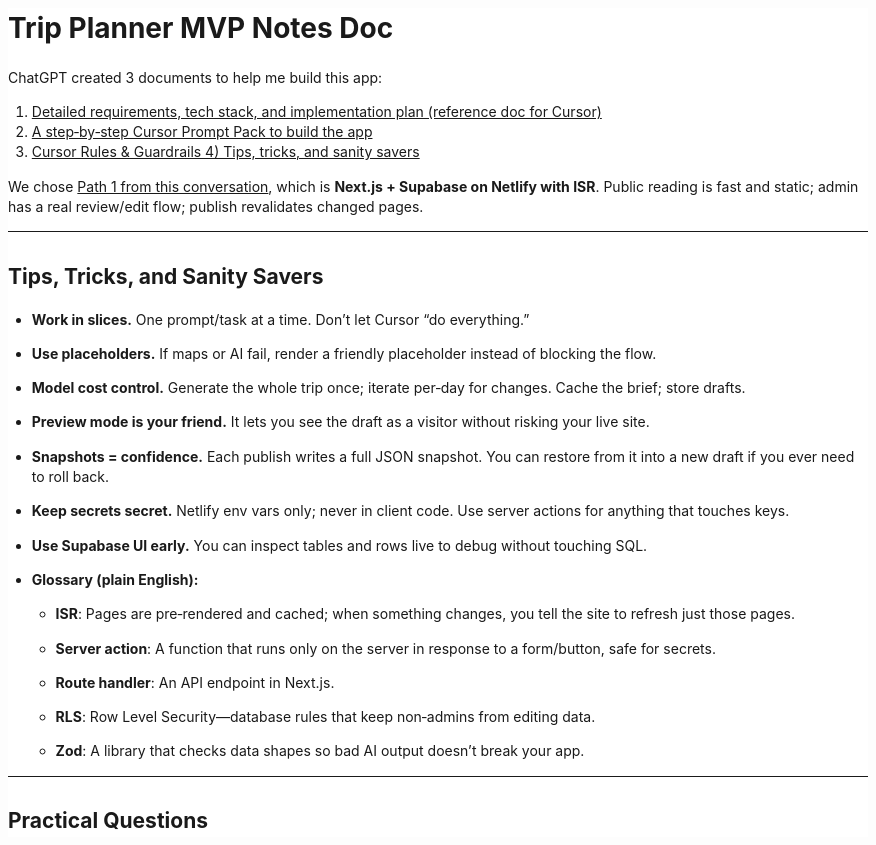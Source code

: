 # Trip Planner MVP Notes Doc

ChatGPT created 3 documents to help me build this app:

1. [Detailed requirements, tech stack, and implementation plan (reference doc for Cursor)](https://docs.google.com/document/d/1g2XVd3z4r9lEi1H-FWvX6nvE9fJBGIygXf2T3G543oQ/edit?tab=t.0)   
2. [A step‑by‑step Cursor Prompt Pack to build the app](https://docs.google.com/document/d/1YJPpEwfl_Usk_sUUTDFeug7g-ydv5QCTQjl77l-ab6M/edit?tab=t.0)  
3. [Cursor Rules & Guardrails 4\) Tips, tricks, and sanity savers](https://docs.google.com/document/d/10wsVO-btwiyaLFMj4OfEyp7qXprPXCFyHhAxg1Fvd10/edit?tab=t.0)

We chose [Path 1 from this conversation](https://chatgpt.com/share/68b7c4dd-8164-8003-a500-3b20c70f9386), which is **Next.js \+ Supabase on Netlify with ISR**. Public reading is fast and static; admin has a real review/edit flow; publish revalidates changed pages.

---

## Tips, Tricks, and Sanity Savers

* **Work in slices.** One prompt/task at a time. Don’t let Cursor “do everything.”

* **Use placeholders.** If maps or AI fail, render a friendly placeholder instead of blocking the flow.

* **Model cost control.** Generate the whole trip once; iterate per‑day for changes. Cache the brief; store drafts.

* **Preview mode is your friend.** It lets you see the draft as a visitor without risking your live site.

* **Snapshots \= confidence.** Each publish writes a full JSON snapshot. You can restore from it into a new draft if you ever need to roll back.

* **Keep secrets secret.** Netlify env vars only; never in client code. Use server actions for anything that touches keys.

* **Use Supabase UI early.** You can inspect tables and rows live to debug without touching SQL.

* **Glossary (plain English):**

  * **ISR**: Pages are pre‑rendered and cached; when something changes, you tell the site to refresh just those pages.

  * **Server action**: A function that runs only on the server in response to a form/button, safe for secrets.

  * **Route handler**: An API endpoint in Next.js.

  * **RLS**: Row Level Security—database rules that keep non‑admins from editing data.

  * **Zod**: A library that checks data shapes so bad AI output doesn’t break your app.

---

## Practical Questions
